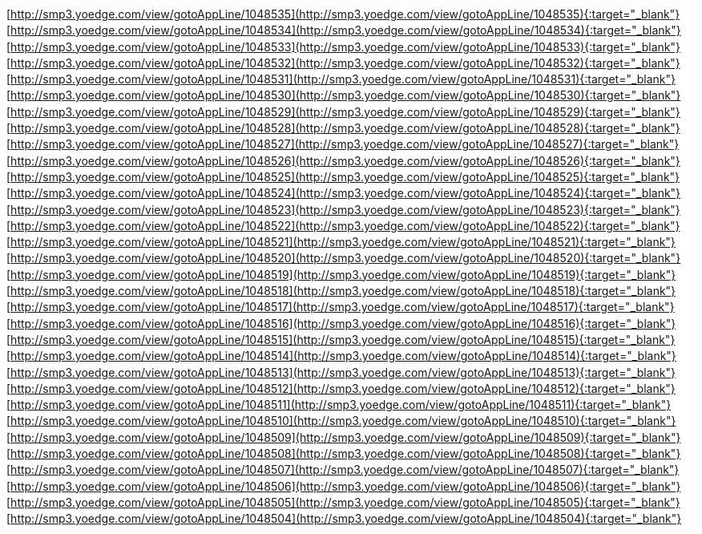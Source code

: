 [http://smp3.yoedge.com/view/gotoAppLine/1048535](http://smp3.yoedge.com/view/gotoAppLine/1048535){:target="_blank"}
[http://smp3.yoedge.com/view/gotoAppLine/1048534](http://smp3.yoedge.com/view/gotoAppLine/1048534){:target="_blank"}
[http://smp3.yoedge.com/view/gotoAppLine/1048533](http://smp3.yoedge.com/view/gotoAppLine/1048533){:target="_blank"}
[http://smp3.yoedge.com/view/gotoAppLine/1048532](http://smp3.yoedge.com/view/gotoAppLine/1048532){:target="_blank"}
[http://smp3.yoedge.com/view/gotoAppLine/1048531](http://smp3.yoedge.com/view/gotoAppLine/1048531){:target="_blank"}
[http://smp3.yoedge.com/view/gotoAppLine/1048530](http://smp3.yoedge.com/view/gotoAppLine/1048530){:target="_blank"}
[http://smp3.yoedge.com/view/gotoAppLine/1048529](http://smp3.yoedge.com/view/gotoAppLine/1048529){:target="_blank"}
[http://smp3.yoedge.com/view/gotoAppLine/1048528](http://smp3.yoedge.com/view/gotoAppLine/1048528){:target="_blank"}
[http://smp3.yoedge.com/view/gotoAppLine/1048527](http://smp3.yoedge.com/view/gotoAppLine/1048527){:target="_blank"}
[http://smp3.yoedge.com/view/gotoAppLine/1048526](http://smp3.yoedge.com/view/gotoAppLine/1048526){:target="_blank"}
[http://smp3.yoedge.com/view/gotoAppLine/1048525](http://smp3.yoedge.com/view/gotoAppLine/1048525){:target="_blank"}
[http://smp3.yoedge.com/view/gotoAppLine/1048524](http://smp3.yoedge.com/view/gotoAppLine/1048524){:target="_blank"}
[http://smp3.yoedge.com/view/gotoAppLine/1048523](http://smp3.yoedge.com/view/gotoAppLine/1048523){:target="_blank"}
[http://smp3.yoedge.com/view/gotoAppLine/1048522](http://smp3.yoedge.com/view/gotoAppLine/1048522){:target="_blank"}
[http://smp3.yoedge.com/view/gotoAppLine/1048521](http://smp3.yoedge.com/view/gotoAppLine/1048521){:target="_blank"}
[http://smp3.yoedge.com/view/gotoAppLine/1048520](http://smp3.yoedge.com/view/gotoAppLine/1048520){:target="_blank"}
[http://smp3.yoedge.com/view/gotoAppLine/1048519](http://smp3.yoedge.com/view/gotoAppLine/1048519){:target="_blank"}
[http://smp3.yoedge.com/view/gotoAppLine/1048518](http://smp3.yoedge.com/view/gotoAppLine/1048518){:target="_blank"}
[http://smp3.yoedge.com/view/gotoAppLine/1048517](http://smp3.yoedge.com/view/gotoAppLine/1048517){:target="_blank"}
[http://smp3.yoedge.com/view/gotoAppLine/1048516](http://smp3.yoedge.com/view/gotoAppLine/1048516){:target="_blank"}
[http://smp3.yoedge.com/view/gotoAppLine/1048515](http://smp3.yoedge.com/view/gotoAppLine/1048515){:target="_blank"}
[http://smp3.yoedge.com/view/gotoAppLine/1048514](http://smp3.yoedge.com/view/gotoAppLine/1048514){:target="_blank"}
[http://smp3.yoedge.com/view/gotoAppLine/1048513](http://smp3.yoedge.com/view/gotoAppLine/1048513){:target="_blank"}
[http://smp3.yoedge.com/view/gotoAppLine/1048512](http://smp3.yoedge.com/view/gotoAppLine/1048512){:target="_blank"}
[http://smp3.yoedge.com/view/gotoAppLine/1048511](http://smp3.yoedge.com/view/gotoAppLine/1048511){:target="_blank"}
[http://smp3.yoedge.com/view/gotoAppLine/1048510](http://smp3.yoedge.com/view/gotoAppLine/1048510){:target="_blank"}
[http://smp3.yoedge.com/view/gotoAppLine/1048509](http://smp3.yoedge.com/view/gotoAppLine/1048509){:target="_blank"}
[http://smp3.yoedge.com/view/gotoAppLine/1048508](http://smp3.yoedge.com/view/gotoAppLine/1048508){:target="_blank"}
[http://smp3.yoedge.com/view/gotoAppLine/1048507](http://smp3.yoedge.com/view/gotoAppLine/1048507){:target="_blank"}
[http://smp3.yoedge.com/view/gotoAppLine/1048506](http://smp3.yoedge.com/view/gotoAppLine/1048506){:target="_blank"}
[http://smp3.yoedge.com/view/gotoAppLine/1048505](http://smp3.yoedge.com/view/gotoAppLine/1048505){:target="_blank"}
[http://smp3.yoedge.com/view/gotoAppLine/1048504](http://smp3.yoedge.com/view/gotoAppLine/1048504){:target="_blank"}